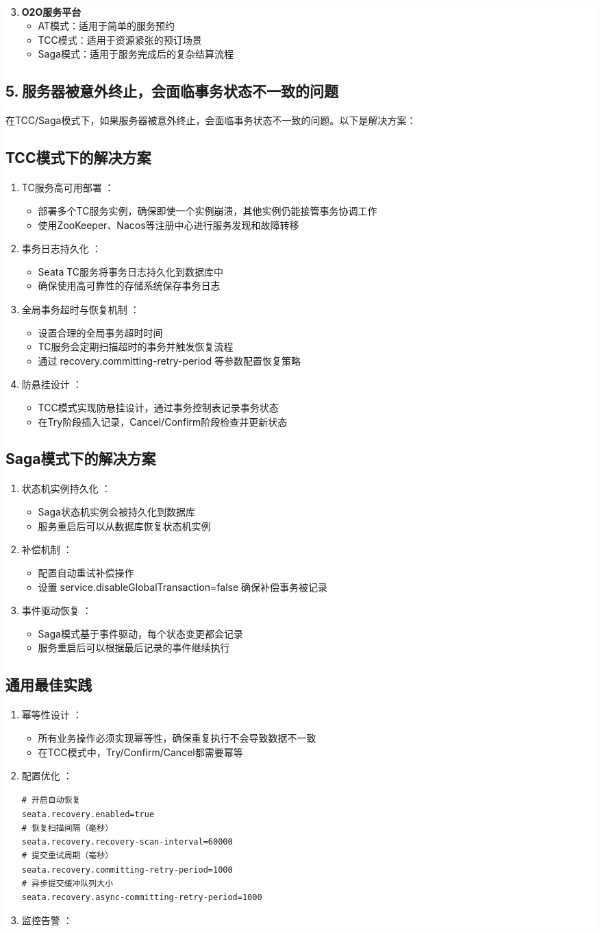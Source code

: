 3. **O2O服务平台**
   - AT模式：适用于简单的服务预约
   - TCC模式：适用于资源紧张的预订场景
   - Saga模式：适用于服务完成后的复杂结算流程

## 5. 服务器被意外终止，会面临事务状态不一致的问题

在TCC/Saga模式下，如果服务器被意外终止，会面临事务状态不一致的问题。以下是解决方案：

## TCC模式下的解决方案
1. TC服务高可用部署 ：
   
   - 部署多个TC服务实例，确保即使一个实例崩溃，其他实例仍能接管事务协调工作
   - 使用ZooKeeper、Nacos等注册中心进行服务发现和故障转移
2. 事务日志持久化 ：
   
   - Seata TC服务将事务日志持久化到数据库中
   - 确保使用高可靠性的存储系统保存事务日志
3. 全局事务超时与恢复机制 ：
   
   - 设置合理的全局事务超时时间
   - TC服务会定期扫描超时的事务并触发恢复流程
   - 通过 recovery.committing-retry-period 等参数配置恢复策略
4. 防悬挂设计 ：
   
   - TCC模式实现防悬挂设计，通过事务控制表记录事务状态
   - 在Try阶段插入记录，Cancel/Confirm阶段检查并更新状态
## Saga模式下的解决方案
1. 状态机实例持久化 ：
   
   - Saga状态机实例会被持久化到数据库
   - 服务重启后可以从数据库恢复状态机实例
2. 补偿机制 ：
   
   - 配置自动重试补偿操作
   - 设置 service.disableGlobalTransaction=false 确保补偿事务被记录
3. 事件驱动恢复 ：
   
   - Saga模式基于事件驱动，每个状态变更都会记录
   - 服务重启后可以根据最后记录的事件继续执行
## 通用最佳实践
1. 幂等性设计 ：
   
   - 所有业务操作必须实现幂等性，确保重复执行不会导致数据不一致
   - 在TCC模式中，Try/Confirm/Cancel都需要幂等
2. 配置优化 ：
   
   ```
   # 开启自动恢复
   seata.recovery.enabled=true
   # 恢复扫描间隔（毫秒）
   seata.recovery.recovery-scan-interval=60000
   # 提交重试周期（毫秒）
   seata.recovery.committing-retry-period=1000
   # 异步提交缓冲队列大小
   seata.recovery.async-committing-retry-period=1000
   ```
3. 监控告警 ：
   
